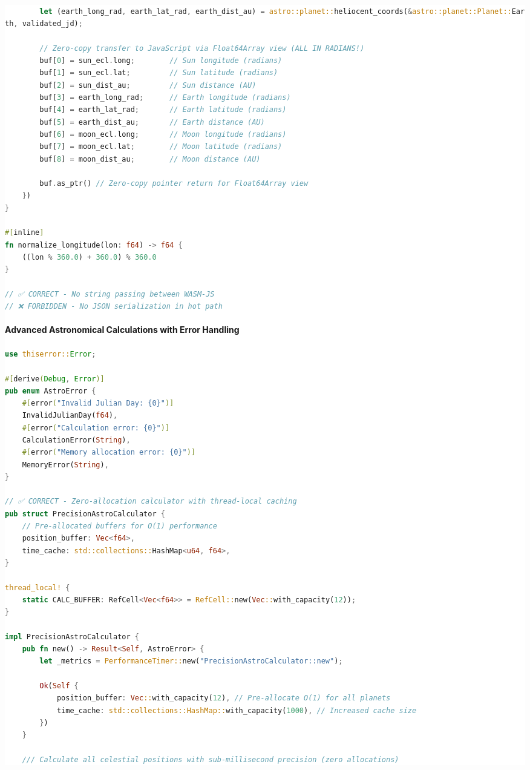 ```rust
        let (earth_long_rad, earth_lat_rad, earth_dist_au) = astro::planet::heliocent_coords(&astro::planet::Planet::Earth, validated_jd);
        
        // Zero-copy transfer to JavaScript via Float64Array view (ALL IN RADIANS!)
        buf[0] = sun_ecl.long;        // Sun longitude (radians)
        buf[1] = sun_ecl.lat;         // Sun latitude (radians)  
        buf[2] = sun_dist_au;         // Sun distance (AU)
        buf[3] = earth_long_rad;      // Earth longitude (radians)
        buf[4] = earth_lat_rad;       // Earth latitude (radians)
        buf[5] = earth_dist_au;       // Earth distance (AU)
        buf[6] = moon_ecl.long;       // Moon longitude (radians)
        buf[7] = moon_ecl.lat;        // Moon latitude (radians)
        buf[8] = moon_dist_au;        // Moon distance (AU)
        
        buf.as_ptr() // Zero-copy pointer return for Float64Array view
    })
}

#[inline]
fn normalize_longitude(lon: f64) -> f64 {
    ((lon % 360.0) + 360.0) % 360.0
}

// ✅ CORRECT - No string passing between WASM-JS
// ❌ FORBIDDEN - No JSON serialization in hot path
```

#### Advanced Astronomical Calculations with Error Handling
```rust
use thiserror::Error;

#[derive(Debug, Error)]
pub enum AstroError {
    #[error("Invalid Julian Day: {0}")]
    InvalidJulianDay(f64),
    #[error("Calculation error: {0}")]
    CalculationError(String),
    #[error("Memory allocation error: {0}")]
    MemoryError(String),
}

// ✅ CORRECT - Zero-allocation calculator with thread-local caching
pub struct PrecisionAstroCalculator {
    // Pre-allocated buffers for O(1) performance
    position_buffer: Vec<f64>,
    time_cache: std::collections::HashMap<u64, f64>,
}

thread_local! {
    static CALC_BUFFER: RefCell<Vec<f64>> = RefCell::new(Vec::with_capacity(12));
}

impl PrecisionAstroCalculator {
    pub fn new() -> Result<Self, AstroError> {
        let _metrics = PerformanceTimer::new("PrecisionAstroCalculator::new");
        
        Ok(Self {
            position_buffer: Vec::with_capacity(12), // Pre-allocate O(1) for all planets
            time_cache: std::collections::HashMap::with_capacity(1000), // Increased cache size
        })
    }
    
    /// Calculate all celestial positions with sub-millisecond precision (zero allocations)
```